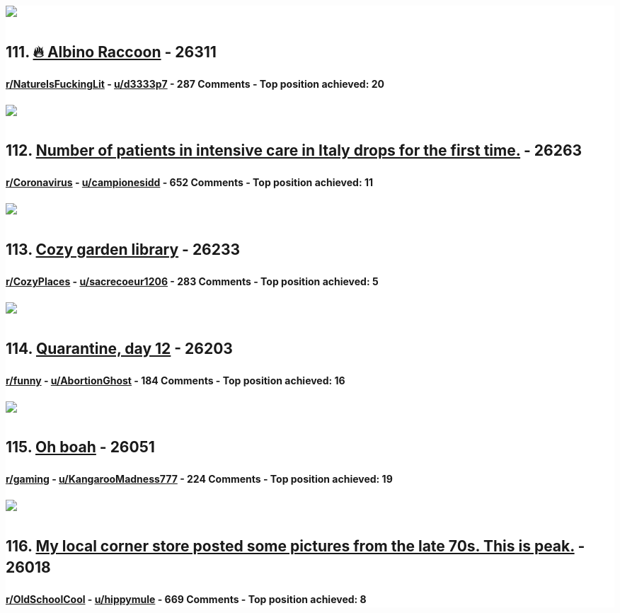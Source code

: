 <a href="https://i.redd.it/8bium3ae3vq41.jpg"><img src="https://b.thumbs.redditmedia.com/dUP631mTIQsKj4ODt15q2ZNsXVIMesORp_9GfjJRqQk.jpg"></img></a>

## 111. [🔥 Albino Raccoon](http://reddit.com/r/NatureIsFuckingLit/comments/fuzwj5/albino_raccoon/) - 26311
#### [r/NatureIsFuckingLit](http://reddit.com/r/NatureIsFuckingLit) - [u/d3333p7](http://reddit.com/u/d3333p7) - 287 Comments - Top position achieved: 20

<a href="https://i.redd.it/fd876meotuq41.jpg"><img src="https://b.thumbs.redditmedia.com/tf4FK0gxaQT2j9AHeDkrg_vWD4polSjb7bT2UJvzRQQ.jpg"></img></a>

## 112. [Number of patients in intensive care in Italy drops for the first time.](http://reddit.com/r/Coronavirus/comments/fuwhm5/number_of_patients_in_intensive_care_in_italy/) - 26263
#### [r/Coronavirus](http://reddit.com/r/Coronavirus) - [u/campionesidd](http://reddit.com/u/campionesidd) - 652 Comments - Top position achieved: 11

<a href="https://lab24.ilsole24ore.com/coronavirus/"><img src="https://b.thumbs.redditmedia.com/HlHljGIfhbsN-awWN27iK_qwKcpMaSJTZv2IqPYGnMY.jpg"></img></a>

## 113. [Cozy garden library](http://reddit.com/r/CozyPlaces/comments/fusc6a/cozy_garden_library/) - 26233
#### [r/CozyPlaces](http://reddit.com/r/CozyPlaces) - [u/sacrecoeur1206](http://reddit.com/u/sacrecoeur1206) - 283 Comments - Top position achieved: 5

<a href="https://i.redd.it/j09w0nyogsq41.jpg"><img src="https://b.thumbs.redditmedia.com/pXw0aVBvS_v885jJzGd63qp36TX8teneMdU6O2t7omw.jpg"></img></a>

## 114. [Quarantine, day 12](http://reddit.com/r/funny/comments/fumzfu/quarantine_day_12/) - 26203
#### [r/funny](http://reddit.com/r/funny) - [u/AbortionGhost](http://reddit.com/u/AbortionGhost) - 184 Comments - Top position achieved: 16

<a href="https://v.redd.it/nxv0bagv5qq41"><img src="https://b.thumbs.redditmedia.com/a7A1CVQXVK8HrwX0VSMU_VZzvvkeFOF5-mAYLEDCSJQ.jpg"></img></a>

## 115. [Oh boah](http://reddit.com/r/gaming/comments/fuzvbc/oh_boah/) - 26051
#### [r/gaming](http://reddit.com/r/gaming) - [u/KangarooMadness777](http://reddit.com/u/KangarooMadness777) - 224 Comments - Top position achieved: 19

<a href="https://i.redd.it/ozj5gvbctuq41.jpg"><img src="https://b.thumbs.redditmedia.com/snEYB13KgdCiIhHMWiCW_1nvQgjOS1wa4p4inqGcBgk.jpg"></img></a>

## 116. [My local corner store posted some pictures from the late 70s. This is peak.](http://reddit.com/r/OldSchoolCool/comments/fuzolh/my_local_corner_store_posted_some_pictures_from/) - 26018
#### [r/OldSchoolCool](http://reddit.com/r/OldSchoolCool) - [u/hippymule](http://reddit.com/u/hippymule) - 669 Comments - Top position achieved: 8
